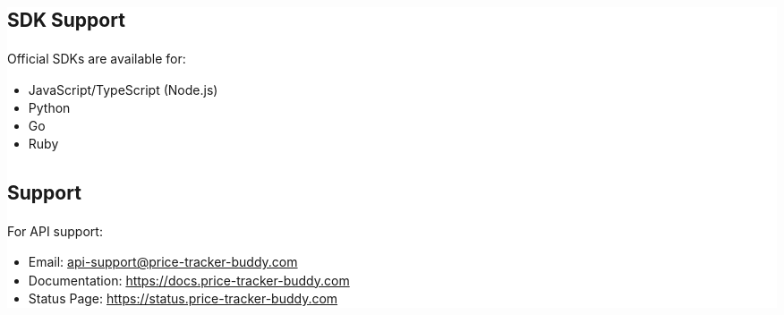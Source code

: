 ## SDK Support

Official SDKs are available for:
- JavaScript/TypeScript (Node.js)
- Python
- Go
- Ruby

## Support

For API support:
- Email: api-support@price-tracker-buddy.com
- Documentation: https://docs.price-tracker-buddy.com
- Status Page: https://status.price-tracker-buddy.com